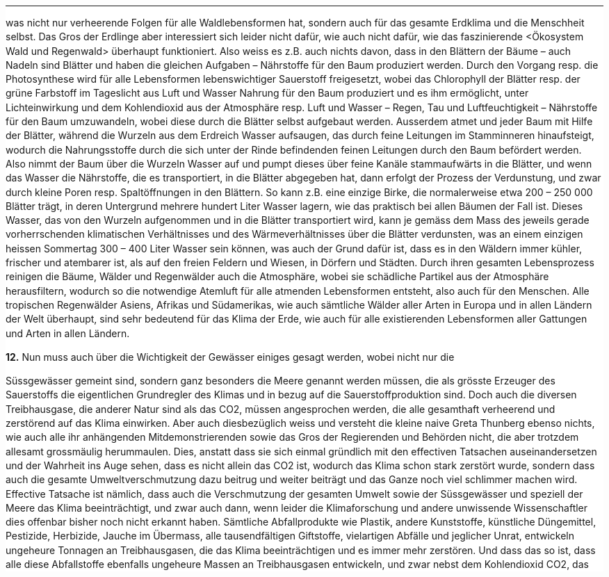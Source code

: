
-----

was nicht nur verheerende Folgen für alle Waldlebensformen hat, sondern auch für das gesamte Erdklima
und die Menschheit selbst. Das Gros der Erdlinge aber interessiert sich leider nicht dafür, wie auch nicht
dafür, wie das faszinierende <Ökosystem Wald und Regenwald> überhaupt funktioniert. Also weiss es z.B.
auch nichts davon, dass in den Blättern der Bäume – auch Nadeln sind Blätter und haben die gleichen
Aufgaben – Nährstoffe für den Baum produziert werden. Durch den Vorgang resp. die Photosynthese wird
für alle Lebensformen lebenswichtiger Sauerstoff freigesetzt, wobei das Chlorophyll der Blätter resp. der
grüne Farbstoff im Tageslicht aus Luft und Wasser Nahrung für den Baum produziert und es ihm ermöglicht, unter Lichteinwirkung und dem Kohlendioxid aus der Atmosphäre resp. Luft und Wasser – Regen,
Tau und Luftfeuchtigkeit – Nährstoffe für den Baum umzuwandeln, wobei diese durch die Blätter selbst
aufgebaut werden. Ausserdem atmet und <schwitzt> jeder Baum mit Hilfe der Blätter, während die Wurzeln aus dem Erdreich Wasser aufsaugen, das durch feine Leitungen im Stamminneren hinaufsteigt,
wodurch die Nahrungsstoffe durch die sich unter der Rinde befindenden feinen Leitungen durch den
Baum befördert werden. Also nimmt der Baum über die Wurzeln Wasser auf und pumpt dieses über feine Kanäle stammaufwärts in die Blätter, und wenn das Wasser die Nährstoffe, die es transportiert, in die
Blätter abgegeben hat, dann erfolgt der Prozess der Verdunstung, und zwar durch kleine Poren resp.
Spaltöffnungen in den Blättern. So kann z.B. eine einzige Birke, die normalerweise etwa 200 – 250 000
Blätter trägt, in deren Untergrund mehrere hundert Liter Wasser lagern, wie das praktisch bei allen Bäumen der Fall ist. Dieses Wasser, das von den Wurzeln aufgenommen und in die Blätter transportiert wird,
kann je gemäss dem Mass des jeweils gerade vorherrschenden klimatischen Verhältnisses und des Wärmeverhältnisses über die Blätter verdunsten, was an einem einzigen heissen Sommertag 300 – 400 Liter
Wasser sein können, was auch der Grund dafür ist, dass es in den Wäldern immer kühler, frischer und
atembarer ist, als auf den freien Feldern und Wiesen, in Dörfern und Städten.
Durch ihren gesamten Lebensprozess reinigen die Bäume, Wälder und Regenwälder auch die Atmosphäre, wobei sie schädliche Partikel aus der Atmosphäre herausfiltern, wodurch so die notwendige Atemluft
für alle atmenden Lebensformen entsteht, also auch für den Menschen. Alle tropischen Regenwälder Asiens, Afrikas und Südamerikas, wie auch sämtliche Wälder aller Arten in Europa und in allen Ländern der
Welt überhaupt, sind sehr bedeutend für das Klima der Erde, wie auch für alle existierenden Lebensformen aller Gattungen und Arten in allen Ländern.

**12.** Nun muss auch über die Wichtigkeit der Gewässer einiges gesagt werden, wobei nicht nur die

Süssgewässer gemeint sind, sondern ganz besonders die Meere genannt werden müssen, die als grösste
Erzeuger des Sauerstoffs die eigentlichen Grundregler des Klimas und in bezug auf die Sauerstoffproduktion sind. Doch auch die diversen Treibhausgase, die anderer Natur sind als das CO2, müssen angesprochen werden, die alle gesamthaft verheerend und zerstörend auf das Klima einwirken. Aber auch
diesbezüglich weiss und versteht die kleine naive Greta Thunberg ebenso nichts, wie auch alle ihr anhängenden Mitdemonstrierenden sowie das Gros der Regierenden und Behörden nicht, die aber trotzdem
allesamt grossmäulig herummaulen. Dies, anstatt dass sie sich einmal gründlich mit den effectiven Tatsachen auseinandersetzen und der Wahrheit ins Auge sehen, dass es nicht allein das CO2 ist, wodurch das
Klima schon stark zerstört wurde, sondern dass auch die gesamte Umweltverschmutzung dazu beitrug
und weiter beiträgt und das Ganze noch viel schlimmer machen wird. Effective Tatsache ist nämlich, dass
auch die Verschmutzung der gesamten Umwelt sowie der Süssgewässer und speziell der Meere das Klima beeinträchtigt, und zwar auch dann, wenn leider die Klimaforschung und andere unwissende Wissenschaftler dies offenbar bisher noch nicht erkannt haben. Sämtliche Abfallprodukte wie Plastik, andere
Kunststoffe, künstliche Düngemittel, Pestizide, Herbizide, Jauche im Übermass, alle tausendfältigen Giftstoffe, vielartigen Abfälle und jeglicher Unrat, entwickeln ungeheure Tonnagen an Treibhausgasen, die das
Klima beeinträchtigen und es immer mehr zerstören. Und dass das so ist, dass alle diese Abfallstoffe
ebenfalls ungeheure Massen an Treibhausgasen entwickeln, und zwar nebst dem Kohlendioxid CO2, das